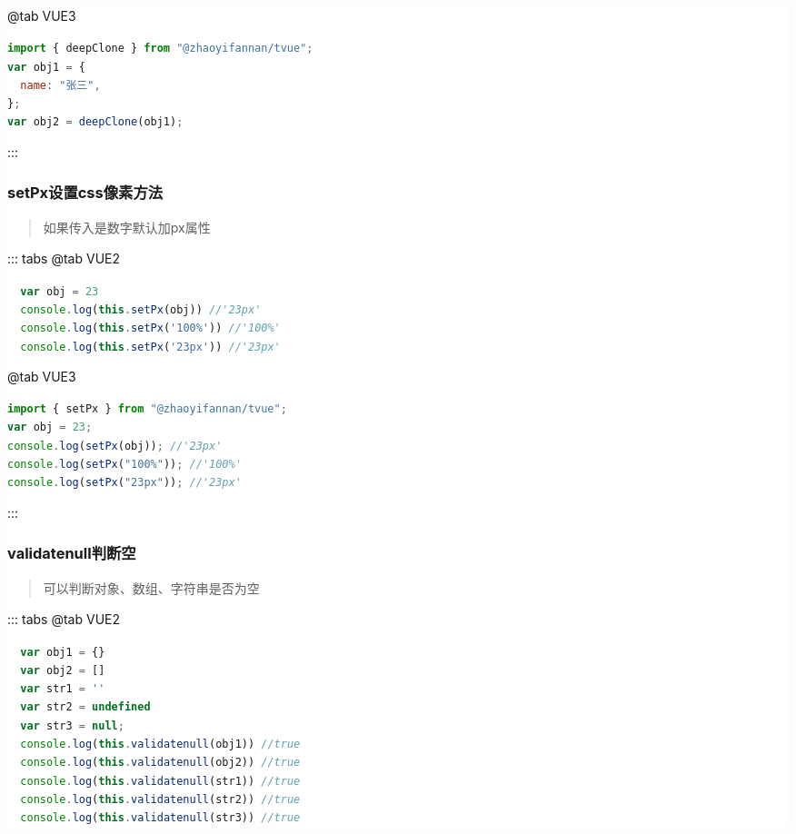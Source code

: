 @tab VUE3

```javascript
import { deepClone } from "@zhaoyifannan/tvue";
var obj1 = {
  name: "张三",
};
var obj2 = deepClone(obj1);
```

:::


### setPx设置css像素方法
>如果传入是数字默认加px属性

::: tabs
@tab VUE2

``` javascript
  var obj = 23
  console.log(this.setPx(obj)) //'23px'
  console.log(this.setPx('100%')) //'100%'
  console.log(this.setPx('23px')) //'23px'
```

@tab VUE3

```javascript
import { setPx } from "@zhaoyifannan/tvue";
var obj = 23;
console.log(setPx(obj)); //'23px'
console.log(setPx("100%")); //'100%'
console.log(setPx("23px")); //'23px'
```

:::


### validatenull判断空
>可以判断对象、数组、字符串是否为空

::: tabs
@tab VUE2

``` javascript
  var obj1 = {}
  var obj2 = []
  var str1 = ''
  var str2 = undefined
  var str3 = null;
  console.log(this.validatenull(obj1)) //true
  console.log(this.validatenull(obj2)) //true
  console.log(this.validatenull(str1)) //true
  console.log(this.validatenull(str2)) //true
  console.log(this.validatenull(str3)) //true
```
